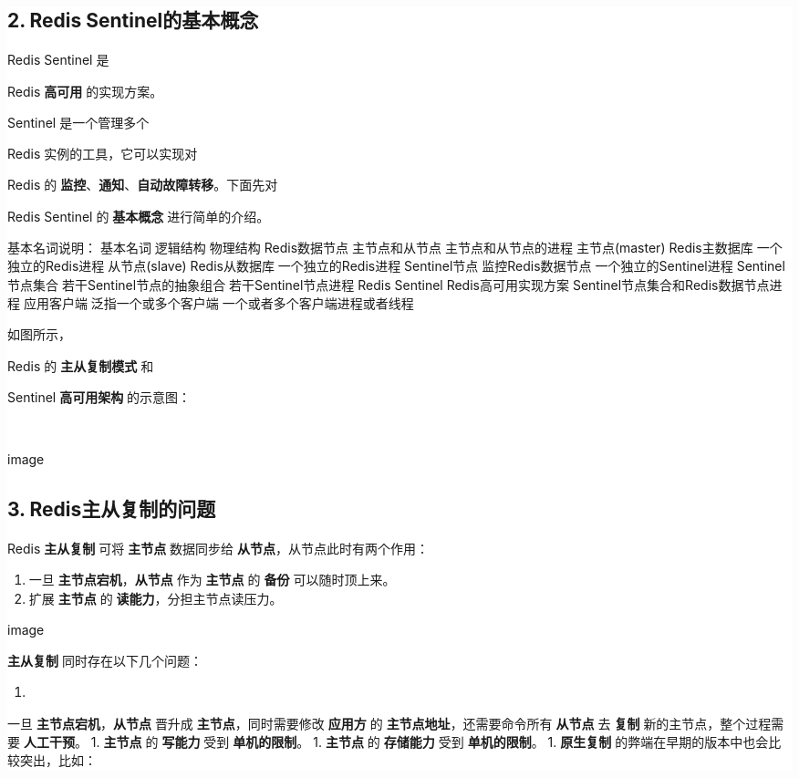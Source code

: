 ## 2. Redis Sentinel的基本概念

Redis Sentinel
是

Redis
**高可用** 的实现方案。

Sentinel
是一个管理多个

Redis
实例的工具，它可以实现对

Redis
的 **监控**、**通知**、**自动故障转移**。下面先对

Redis Sentinel
的 **基本概念** 进行简单的介绍。

基本名词说明：
基本名词 逻辑结构 物理结构 Redis数据节点 主节点和从节点 主节点和从节点的进程 主节点(master) Redis主数据库 一个独立的Redis进程 从节点(slave) Redis从数据库 一个独立的Redis进程 Sentinel节点 监控Redis数据节点 一个独立的Sentinel进程 Sentinel节点集合 若干Sentinel节点的抽象组合 若干Sentinel节点进程 Redis Sentinel Redis高可用实现方案 Sentinel节点集合和Redis数据节点进程 应用客户端 泛指一个或多个客户端 一个或者多个客户端进程或者线程

如图所示，

Redis
的 **主从复制模式** 和

Sentinel
**高可用架构** 的示意图：

![]()

image

## 3. Redis主从复制的问题

Redis
**主从复制** 可将 **主节点** 数据同步给 **从节点**，从节点此时有两个作用：

1. 一旦 **主节点宕机**，**从节点** 作为 **主节点** 的 **备份** 可以随时顶上来。
1. 扩展 **主节点** 的 **读能力**，分担主节点读压力。
![]()

image

**主从复制** 同时存在以下几个问题：

1. 
一旦 **主节点宕机**，**从节点** 晋升成 **主节点**，同时需要修改 **应用方** 的 **主节点地址**，还需要命令所有 **从节点** 去 **复制** 新的主节点，整个过程需要 **人工干预**。
1. 
**主节点** 的 **写能力** 受到 **单机的限制**。
1. 
**主节点** 的 **存储能力** 受到 **单机的限制**。
1. 
**原生复制** 的弊端在早期的版本中也会比较突出，比如：
